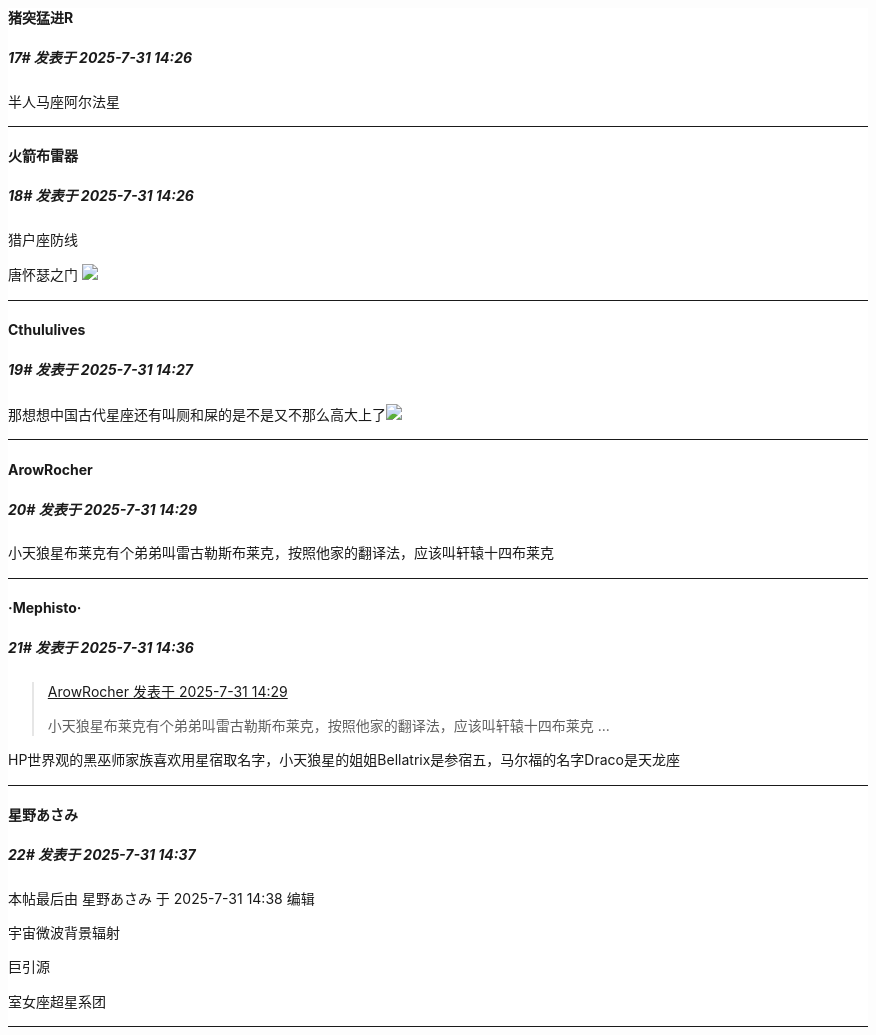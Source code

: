 ####  猪突猛进R  
##### 17#       发表于 2025-7-31 14:26

半人马座阿尔法星

*****

####  火箭布雷器  
##### 18#       发表于 2025-7-31 14:26

猎户座防线

唐怀瑟之门
<img src="https://static.stage1st.com/image/smiley/face2017/050.png" referrerpolicy="no-referrer">

*****

####  Cthululives  
##### 19#       发表于 2025-7-31 14:27

那想想中国古代星座还有叫厕和屎的是不是又不那么高大上了<img src="https://static.stage1st.com/image/smiley/face2017/067.png" referrerpolicy="no-referrer">

*****

####  ArowRocher  
##### 20#       发表于 2025-7-31 14:29

小天狼星布莱克有个弟弟叫雷古勒斯布莱克，按照他家的翻译法，应该叫轩辕十四布莱克

*****

####  ·Mephisto·  
##### 21#       发表于 2025-7-31 14:36

<blockquote><a href="httphttps://stage1st.com/2b/forum.php?mod=redirect&amp;goto=findpost&amp;pid=68190217&amp;ptid=2257934" target="_blank">ArowRocher 发表于 2025-7-31 14:29</a>

小天狼星布莱克有个弟弟叫雷古勒斯布莱克，按照他家的翻译法，应该叫轩辕十四布莱克 ...</blockquote>
HP世界观的黑巫师家族喜欢用星宿取名字，小天狼星的姐姐Bellatrix是参宿五，马尔福的名字Draco是天龙座

*****

####  星野あさみ  
##### 22#       发表于 2025-7-31 14:37

 本帖最后由 星野あさみ 于 2025-7-31 14:38 编辑 

宇宙微波背景辐射

巨引源

室女座超星系团

*****
